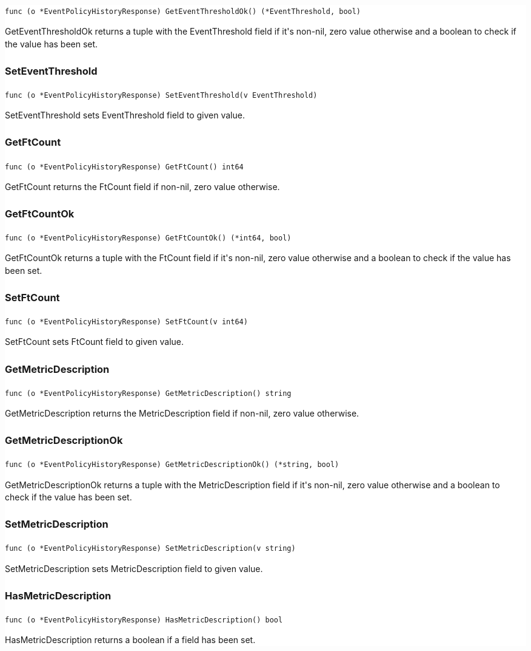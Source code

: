 `func (o *EventPolicyHistoryResponse) GetEventThresholdOk() (*EventThreshold, bool)`

GetEventThresholdOk returns a tuple with the EventThreshold field if it's non-nil, zero value otherwise
and a boolean to check if the value has been set.

### SetEventThreshold

`func (o *EventPolicyHistoryResponse) SetEventThreshold(v EventThreshold)`

SetEventThreshold sets EventThreshold field to given value.


### GetFtCount

`func (o *EventPolicyHistoryResponse) GetFtCount() int64`

GetFtCount returns the FtCount field if non-nil, zero value otherwise.

### GetFtCountOk

`func (o *EventPolicyHistoryResponse) GetFtCountOk() (*int64, bool)`

GetFtCountOk returns a tuple with the FtCount field if it's non-nil, zero value otherwise
and a boolean to check if the value has been set.

### SetFtCount

`func (o *EventPolicyHistoryResponse) SetFtCount(v int64)`

SetFtCount sets FtCount field to given value.


### GetMetricDescription

`func (o *EventPolicyHistoryResponse) GetMetricDescription() string`

GetMetricDescription returns the MetricDescription field if non-nil, zero value otherwise.

### GetMetricDescriptionOk

`func (o *EventPolicyHistoryResponse) GetMetricDescriptionOk() (*string, bool)`

GetMetricDescriptionOk returns a tuple with the MetricDescription field if it's non-nil, zero value otherwise
and a boolean to check if the value has been set.

### SetMetricDescription

`func (o *EventPolicyHistoryResponse) SetMetricDescription(v string)`

SetMetricDescription sets MetricDescription field to given value.

### HasMetricDescription

`func (o *EventPolicyHistoryResponse) HasMetricDescription() bool`

HasMetricDescription returns a boolean if a field has been set.
